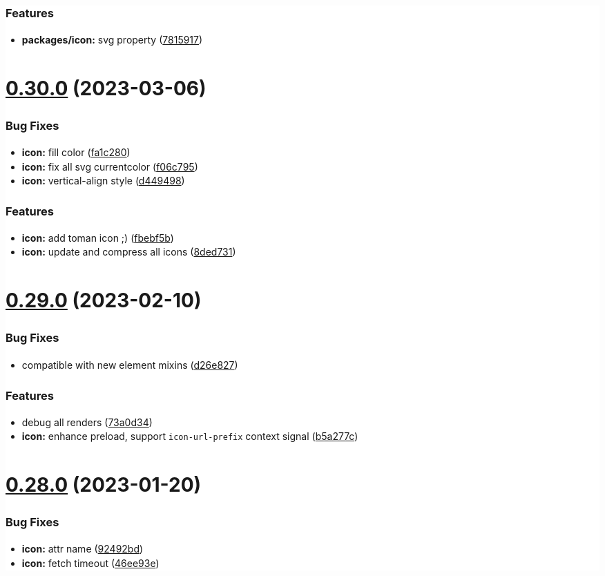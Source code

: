 ### Features

- **packages/icon:** svg property ([7815917](https://github.com/Alwatr/fract/commit/7815917546be016387d9c0a30a60821d541a0bce))

# [0.30.0](https://github.com/Alwatr/fract/compare/v0.29.0...v0.30.0) (2023-03-06)

### Bug Fixes

- **icon:** fill color ([fa1c280](https://github.com/Alwatr/fract/commit/fa1c280e0385f3acbf456204f47d6e627371e130))
- **icon:** fix all svg currentcolor ([f06c795](https://github.com/Alwatr/fract/commit/f06c795f36c5b05c8c2e17e8b80e1e5dd72613c6))
- **icon:** vertical-align style ([d449498](https://github.com/Alwatr/fract/commit/d4494981d00a46aa512b6d892286f9f24aeaa0ff))

### Features

- **icon:** add toman icon ;) ([fbebf5b](https://github.com/Alwatr/fract/commit/fbebf5b5051fc92c634455bb1ba6e5447720bbe1))
- **icon:** update and compress all icons ([8ded731](https://github.com/Alwatr/fract/commit/8ded731ef6da34a1f66d1fce80a92c77929b8144))

# [0.29.0](https://github.com/Alwatr/fract/compare/v0.28.0...v0.29.0) (2023-02-10)

### Bug Fixes

- compatible with new element mixins ([d26e827](https://github.com/Alwatr/fract/commit/d26e82731b2ae9c2483ba931c450c5a604633122))

### Features

- debug all renders ([73a0d34](https://github.com/Alwatr/fract/commit/73a0d3483b7c42ab0a6247721073b81a01f7b258))
- **icon:** enhance preload, support `icon-url-prefix` context signal ([b5a277c](https://github.com/Alwatr/fract/commit/b5a277c1403177ba14de9434d908df0f4000a5a6))

# [0.28.0](https://github.com/Alwatr/fract/compare/v0.27.0...v0.28.0) (2023-01-20)

### Bug Fixes

- **icon:** attr name ([92492bd](https://github.com/Alwatr/fract/commit/92492bde7595a272ce38476732ee32ddc758d9d2))
- **icon:** fetch timeout ([46ee93e](https://github.com/Alwatr/fract/commit/46ee93e2a3b50ec5b087dd86a84ebee37a9695c5))
